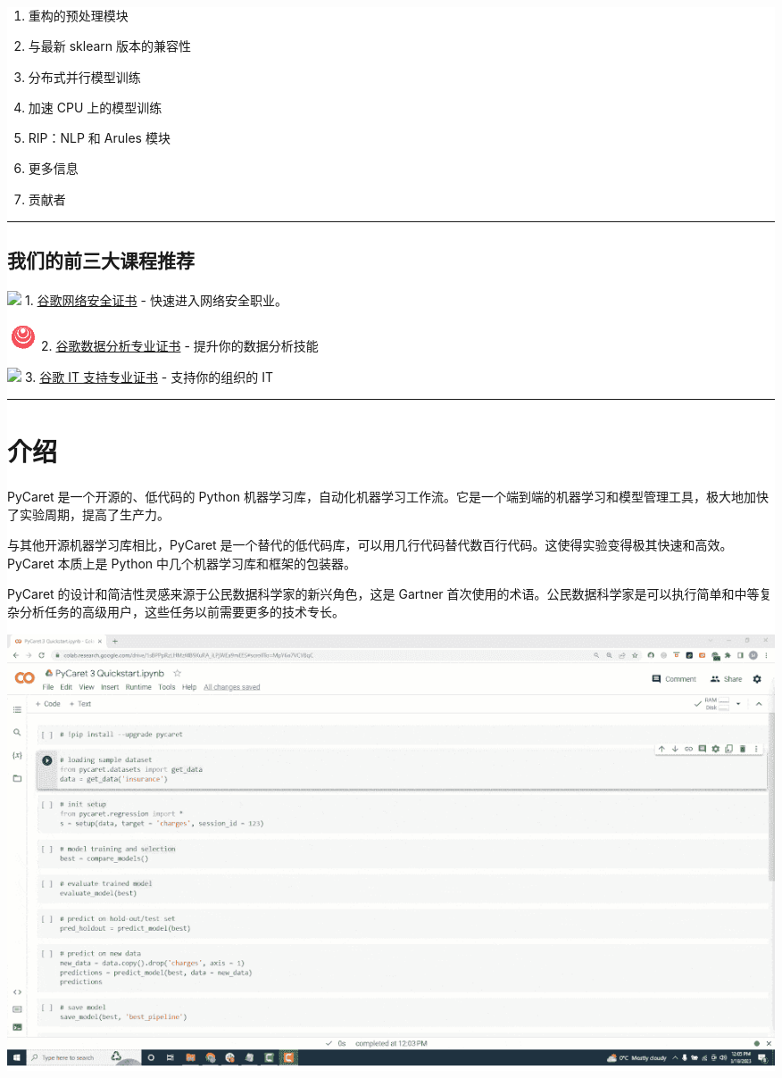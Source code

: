 1.  重构的预处理模块

1.  与最新 sklearn 版本的兼容性

1.  分布式并行模型训练

1.  加速 CPU 上的模型训练

1.  RIP：NLP 和 Arules 模块

1.  更多信息

1.  贡献者

* * *

## 我们的前三大课程推荐

![](img/0244c01ba9267c002ef39d4907e0b8fb.png) 1\. [谷歌网络安全证书](https://www.kdnuggets.com/google-cybersecurity) - 快速进入网络安全职业。

![](img/e225c49c3c91745821c8c0368bf04711.png) 2\. [谷歌数据分析专业证书](https://www.kdnuggets.com/google-data-analytics) - 提升你的数据分析技能

![](img/0244c01ba9267c002ef39d4907e0b8fb.png) 3\. [谷歌 IT 支持专业证书](https://www.kdnuggets.com/google-itsupport) - 支持你的组织的 IT

* * *

# 介绍

PyCaret 是一个开源的、低代码的 Python 机器学习库，自动化机器学习工作流。它是一个端到端的机器学习和模型管理工具，极大地加快了实验周期，提高了生产力。

与其他开源机器学习库相比，PyCaret 是一个替代的低代码库，可以用几行代码替代数百行代码。这使得实验变得极其快速和高效。PyCaret 本质上是 Python 中几个机器学习库和框架的包装器。

PyCaret 的设计和简洁性灵感来源于公民数据科学家的新兴角色，这是 Gartner 首次使用的术语。公民数据科学家是可以执行简单和中等复杂分析任务的高级用户，这些任务以前需要更多的技术专长。

![宣布 PyCaret 3.0：开源、低代码的 Python 机器学习](img/e1572d430322c40c2797a97d8afb92f7.png)
